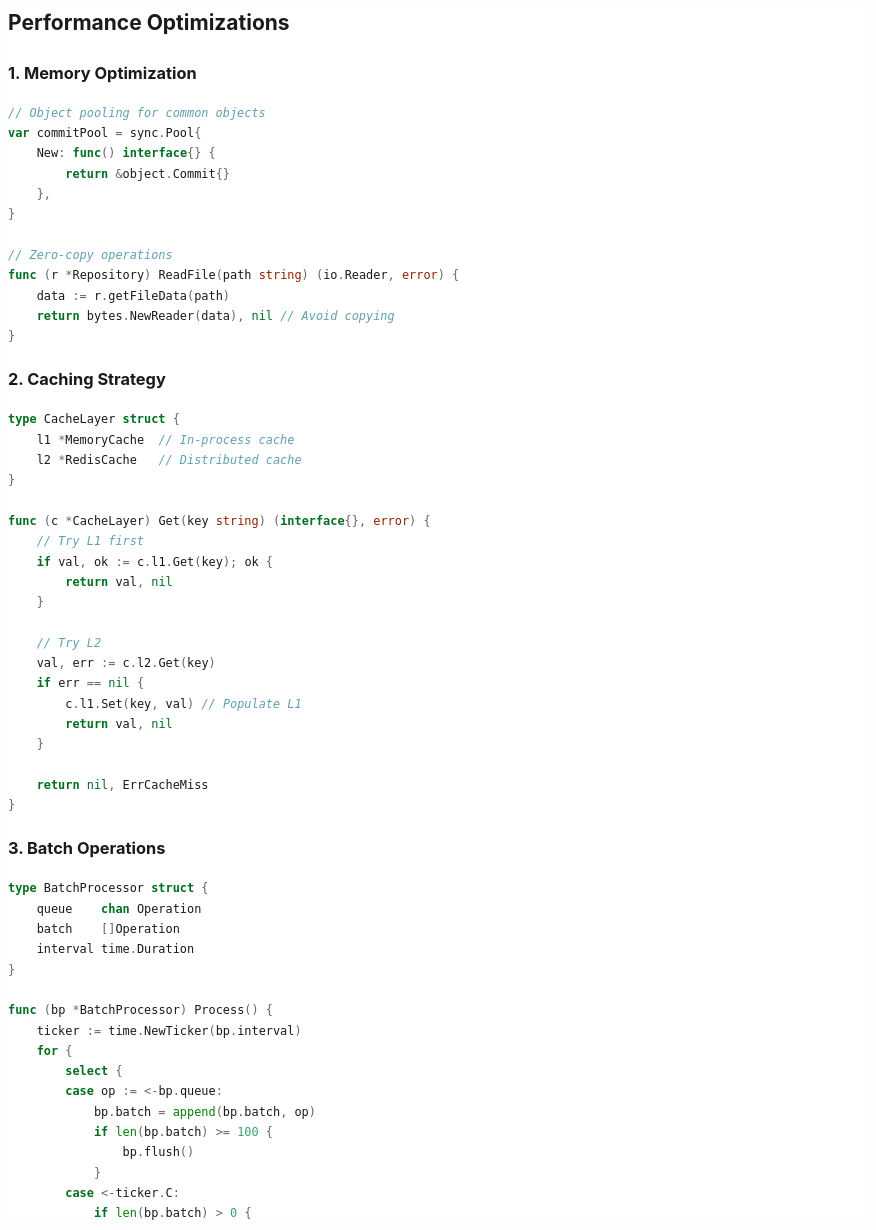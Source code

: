 ## Performance Optimizations

### 1. Memory Optimization

```go
// Object pooling for common objects
var commitPool = sync.Pool{
    New: func() interface{} {
        return &object.Commit{}
    },
}

// Zero-copy operations
func (r *Repository) ReadFile(path string) (io.Reader, error) {
    data := r.getFileData(path)
    return bytes.NewReader(data), nil // Avoid copying
}
```

### 2. Caching Strategy

```go
type CacheLayer struct {
    l1 *MemoryCache  // In-process cache
    l2 *RedisCache   // Distributed cache
}

func (c *CacheLayer) Get(key string) (interface{}, error) {
    // Try L1 first
    if val, ok := c.l1.Get(key); ok {
        return val, nil
    }
    
    // Try L2
    val, err := c.l2.Get(key)
    if err == nil {
        c.l1.Set(key, val) // Populate L1
        return val, nil
    }
    
    return nil, ErrCacheMiss
}
```

### 3. Batch Operations

```go
type BatchProcessor struct {
    queue    chan Operation
    batch    []Operation
    interval time.Duration
}

func (bp *BatchProcessor) Process() {
    ticker := time.NewTicker(bp.interval)
    for {
        select {
        case op := <-bp.queue:
            bp.batch = append(bp.batch, op)
            if len(bp.batch) >= 100 {
                bp.flush()
            }
        case <-ticker.C:
            if len(bp.batch) > 0 {
```